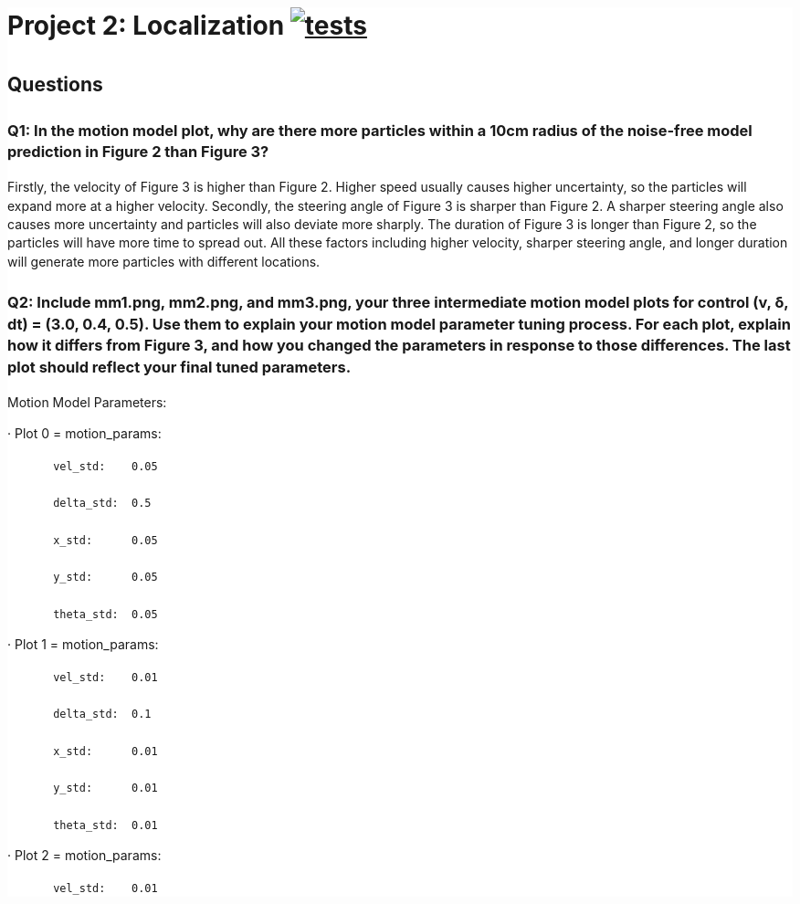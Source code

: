 # Project 2: Localization [![tests](../../../badges/submit-proj2/pipeline.svg)](../../../pipelines/submit-proj2/latest)

## Questions
### Q1: In the motion model plot, why are there more particles within a 10cm radius of the noise-free model prediction in Figure 2 than Figure 3?

Firstly, the velocity of Figure 3 is higher than Figure 2. Higher speed usually causes higher uncertainty, so the particles will expand more at a higher velocity. Secondly, the steering angle of Figure 3 is sharper than Figure 2. A sharper steering angle also causes more uncertainty and particles will also deviate more sharply. The duration of Figure 3 is longer than Figure 2, so the particles will have more time to spread out. All these factors including higher velocity, sharper steering angle, and longer duration will generate more particles with different locations.


 
### Q2: Include mm1.png, mm2.png, and mm3.png, your three intermediate motion model plots for control (v, δ, dt) = (3.0, 0.4, 0.5). Use them to explain your motion model parameter tuning process. For each plot, explain how it differs from Figure 3, and how you changed the parameters in response to those differences. The last plot should reflect your final tuned parameters.

Motion Model Parameters:

·   Plot 0 = motion_params:

           vel_std:    0.05

           delta_std:  0.5

           x_std:      0.05

           y_std:      0.05

           theta_std:  0.05
           

·   Plot 1 = motion_params:

           vel_std:    0.01

           delta_std:  0.1

           x_std:      0.01

           y_std:      0.01

           theta_std:  0.01


·   Plot 2 = motion_params:

           vel_std:    0.01
